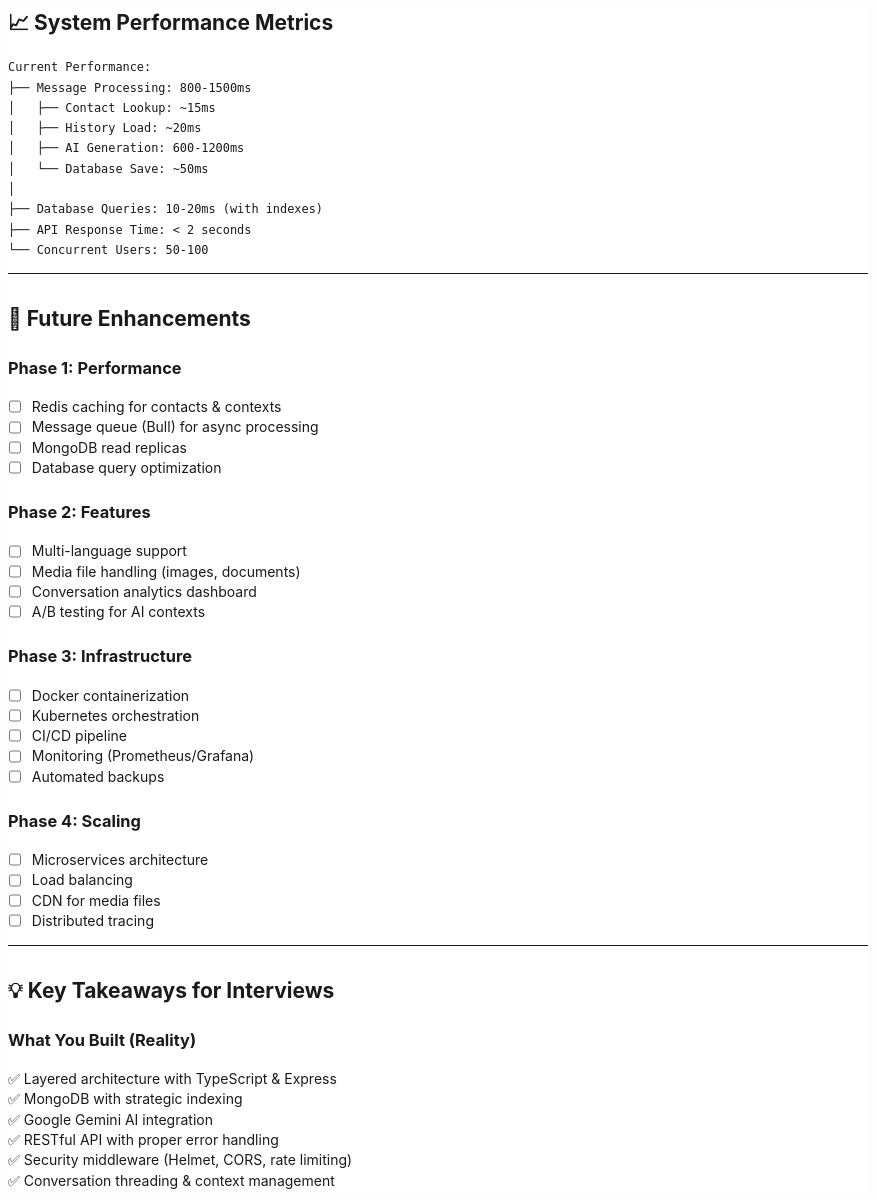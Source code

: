 ## 📈 System Performance Metrics

```
Current Performance:
├── Message Processing: 800-1500ms
│   ├── Contact Lookup: ~15ms
│   ├── History Load: ~20ms
│   ├── AI Generation: 600-1200ms
│   └── Database Save: ~50ms
│
├── Database Queries: 10-20ms (with indexes)
├── API Response Time: < 2 seconds
└── Concurrent Users: 50-100
```

---

## 🔮 Future Enhancements

### **Phase 1: Performance**
- [ ] Redis caching for contacts & contexts
- [ ] Message queue (Bull) for async processing
- [ ] MongoDB read replicas
- [ ] Database query optimization

### **Phase 2: Features**
- [ ] Multi-language support
- [ ] Media file handling (images, documents)
- [ ] Conversation analytics dashboard
- [ ] A/B testing for AI contexts

### **Phase 3: Infrastructure**
- [ ] Docker containerization
- [ ] Kubernetes orchestration
- [ ] CI/CD pipeline
- [ ] Monitoring (Prometheus/Grafana)
- [ ] Automated backups

### **Phase 4: Scaling**
- [ ] Microservices architecture
- [ ] Load balancing
- [ ] CDN for media files
- [ ] Distributed tracing

---

## 💡 Key Takeaways for Interviews

### **What You Built (Reality)**
✅ Layered architecture with TypeScript & Express  
✅ MongoDB with strategic indexing  
✅ Google Gemini AI integration  
✅ RESTful API with proper error handling  
✅ Security middleware (Helmet, CORS, rate limiting)  
✅ Conversation threading & context management  
